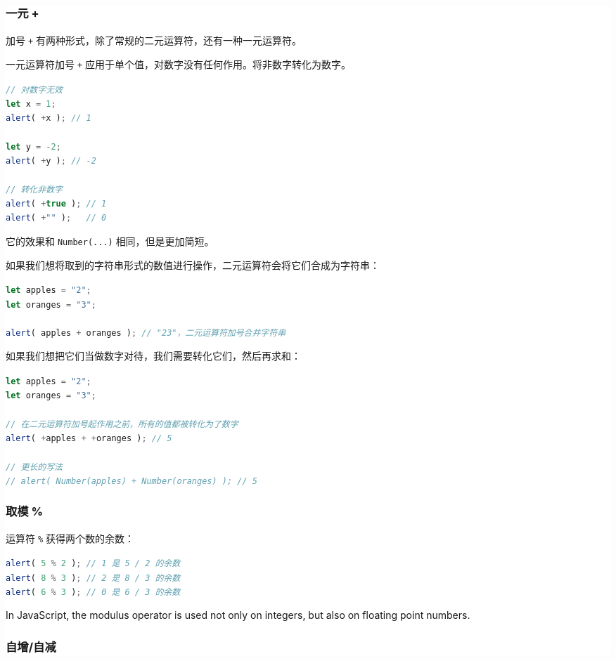 ### 一元 +

加号 `+` 有两种形式，除了常规的二元运算符，还有一种一元运算符。

一元运算符加号 `+` 应用于单个值，对数字没有任何作用。将非数字转化为数字。

```js
// 对数字无效
let x = 1;
alert( +x ); // 1

let y = -2;
alert( +y ); // -2

// 转化非数字
alert( +true ); // 1
alert( +"" );   // 0
```

它的效果和 `Number(...)` 相同，但是更加简短。

如果我们想将取到的字符串形式的数值进行操作，二元运算符会将它们合成为字符串：

```js
let apples = "2";
let oranges = "3";

alert( apples + oranges ); // "23"，二元运算符加号合并字符串
```

如果我们想把它们当做数字对待，我们需要转化它们，然后再求和：

```js
let apples = "2";
let oranges = "3";

// 在二元运算符加号起作用之前，所有的值都被转化为了数字
alert( +apples + +oranges ); // 5

// 更长的写法
// alert( Number(apples) + Number(oranges) ); // 5
```

### 取模 %

运算符 `%` 获得两个数的余数：

```js
alert( 5 % 2 ); // 1 是 5 / 2 的余数
alert( 8 % 3 ); // 2 是 8 / 3 的余数
alert( 6 % 3 ); // 0 是 6 / 3 的余数
```

In JavaScript, the modulus operator is used not only on integers, but also on floating point numbers.

### 自增/自减
